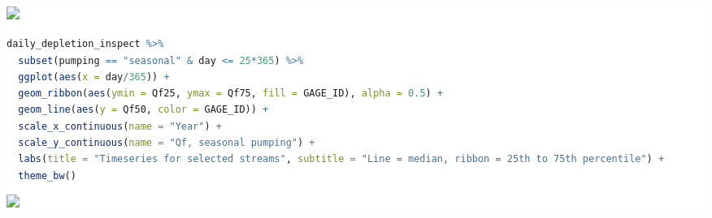 ![](VisualizeDepletion_files/figure-gfm/unnamed-chunk-5-1.png)

``` r
daily_depletion_inspect %>% 
  subset(pumping == "seasonal" & day <= 25*365) %>% 
  ggplot(aes(x = day/365)) +
  geom_ribbon(aes(ymin = Qf25, ymax = Qf75, fill = GAGE_ID), alpha = 0.5) +
  geom_line(aes(y = Qf50, color = GAGE_ID)) +
  scale_x_continuous(name = "Year") +
  scale_y_continuous(name = "Qf, seasonal pumping") +
  labs(title = "Timeseries for selected streams", subtitle = "Line = median, ribbon = 25th to 75th percentile") +
  theme_bw()
```

![](VisualizeDepletion_files/figure-gfm/unnamed-chunk-5-2.png)
